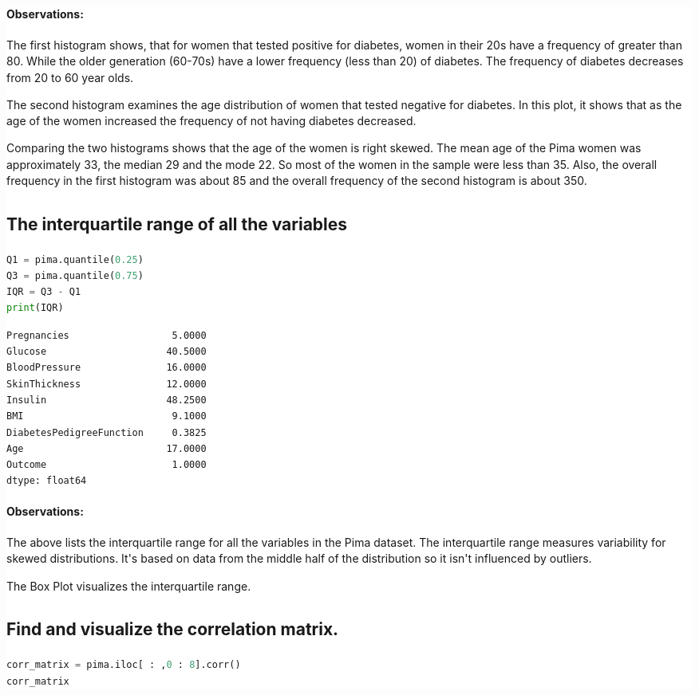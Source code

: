 

#### Observations:
The first histogram shows, that for women that tested positive for diabetes, women in their 20s have a frequency of greater than 80. While the older generation (60-70s) have a lower frequency (less than 20) of diabetes. The frequency of diabetes decreases from 20 to 60 year olds. 

The second histogram examines the age distribution of women that tested negative for diabetes. In this plot, it shows that as the age of the women increased the frequency of not having diabetes decreased. 

Comparing the two histograms shows that the age of the women is right skewed. The mean age of the Pima women was approximately 33, the median 29 and the mode 22. So most of the women in the sample were less than 35. Also, the overall frequency in the first histogram was about 85 and the overall frequency of the second histogram is about 350. 
## The interquartile range of all the variables


```python
Q1 = pima.quantile(0.25)
Q3 = pima.quantile(0.75)
IQR = Q3 - Q1
print(IQR)
```

    Pregnancies                  5.0000
    Glucose                     40.5000
    BloodPressure               16.0000
    SkinThickness               12.0000
    Insulin                     48.2500
    BMI                          9.1000
    DiabetesPedigreeFunction     0.3825
    Age                         17.0000
    Outcome                      1.0000
    dtype: float64


#### Observations: 
The above lists the interquartile range for all the variables in the Pima dataset. The interquartile range measures variability for skewed distributions. It's based on data from the middle half of the distribution so it isn't influenced by outliers. 

The Box Plot visualizes the interquartile range.
## Find and visualize the correlation matrix.


```python
corr_matrix = pima.iloc[ : ,0 : 8].corr()
corr_matrix
```




<div>
<style scoped>
    .dataframe tbody tr th:only-of-type {
        vertical-align: middle;
    }

